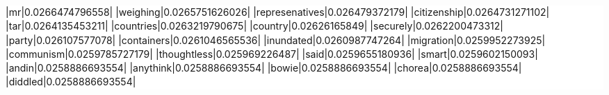 |mr|0.0266474796558|
|weighing|0.0265751626026|
|represenatives|0.026479372179|
|citizenship|0.0264731271102|
|tar|0.0264135453211|
|countries|0.0263219790675|
|country|0.02626165849|
|securely|0.0262200473312|
|party|0.026107577078|
|containers|0.0261046565536|
|inundated|0.0260987747264|
|migration|0.0259952273925|
|communism|0.0259785727179|
|thoughtless|0.025969226487|
|said|0.0259655180936|
|smart|0.0259602150093|
|andin|0.0258886693554|
|anythink|0.0258886693554|
|bowie|0.0258886693554|
|chorea|0.0258886693554|
|diddled|0.0258886693554|
